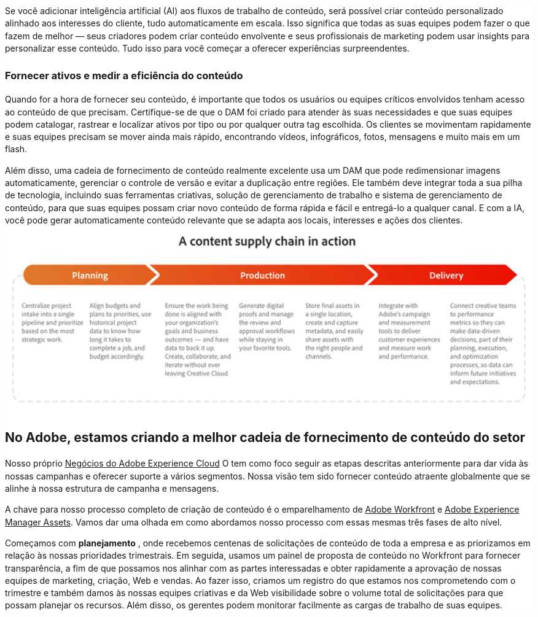 Se você adicionar inteligência artificial (AI) aos fluxos de trabalho de conteúdo, será possível criar conteúdo personalizado alinhado aos interesses do cliente, tudo automaticamente em escala. Isso significa que todas as suas equipes podem fazer o que fazem de melhor — seus criadores podem criar conteúdo envolvente e seus profissionais de marketing podem usar insights para personalizar esse conteúdo. Tudo isso para você começar a oferecer experiências surpreendentes.

### Fornecer ativos e medir a eficiência do conteúdo

Quando for a hora de fornecer seu conteúdo, é importante que todos os usuários ou equipes críticos envolvidos tenham acesso ao conteúdo de que precisam. Certifique-se de que o DAM foi criado para atender às suas necessidades e que suas equipes podem catalogar, rastrear e localizar ativos por tipo ou por qualquer outra tag escolhida. Os clientes se movimentam rapidamente e suas equipes precisam se mover ainda mais rápido, encontrando vídeos, infográficos, fotos, mensagens e muito mais em um flash.

Além disso, uma cadeia de fornecimento de conteúdo realmente excelente usa um DAM que pode redimensionar imagens automaticamente, gerenciar o controle de versão e evitar a duplicação entre regiões. Ele também deve integrar toda a sua pilha de tecnologia, incluindo suas ferramentas criativas, solução de gerenciamento de trabalho e sistema de gerenciamento de conteúdo, para que suas equipes possam criar novo conteúdo de forma rápida e fácil e entregá-lo a qualquer canal. E com a IA, você pode gerar automaticamente conteúdo relevante que se adapta aos locais, interesses e ações dos clientes.

![](./images/csc-in-action.png)

## No Adobe, estamos criando a melhor cadeia de fornecimento de conteúdo do setor

Nosso próprio [Negócios do Adobe Experience Cloud](https://business.adobe.com/) O tem como foco seguir as etapas descritas anteriormente para dar vida às nossas campanhas e oferecer suporte a vários segmentos. Nossa visão tem sido fornecer conteúdo atraente globalmente que se alinhe à nossa estrutura de campanha e mensagens.

A chave para nosso processo completo de criação de conteúdo é o emparelhamento de [Adobe Workfront](https://business.adobe.com/products/workfront/main.html) e [Adobe Experience Manager Assets](https://business.adobe.com/products/experience-manager/assets/aem-assets.html). Vamos dar uma olhada em como abordamos nosso processo com essas mesmas três fases de alto nível.

Começamos com  **planejamento** , onde recebemos centenas de solicitações de conteúdo de toda a empresa e as priorizamos em relação às nossas prioridades trimestrais. Em seguida, usamos um painel de proposta de conteúdo no Workfront para fornecer transparência, a fim de que possamos nos alinhar com as partes interessadas e obter rapidamente a aprovação de nossas equipes de marketing, criação, Web e vendas. Ao fazer isso, criamos um registro do que estamos nos comprometendo com o trimestre e também damos às nossas equipes criativas e da Web visibilidade sobre o volume total de solicitações para que possam planejar os recursos. Além disso, os gerentes podem monitorar facilmente as cargas de trabalho de suas equipes.
